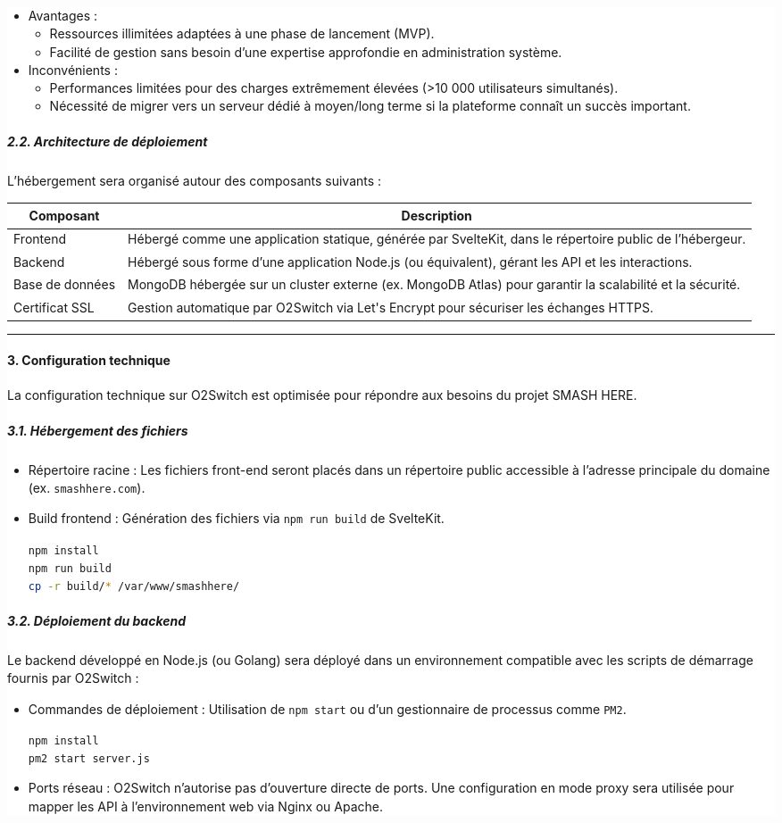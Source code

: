 - Avantages :
  - Ressources illimitées adaptées à une phase de lancement (MVP).
  - Facilité de gestion sans besoin d’une expertise approfondie en administration système.
- Inconvénients :
  - Performances limitées pour des charges extrêmement élevées (>10 000 utilisateurs simultanés).
  - Nécessité de migrer vers un serveur dédié à moyen/long terme si la plateforme connaît un succès important.

##### 2.2. Architecture de déploiement

L’hébergement sera organisé autour des composants suivants :

|Composant|Description|
|---|---|
|Frontend|Hébergé comme une application statique, générée par SvelteKit, dans le répertoire public de l’hébergeur.|
|Backend|Hébergé sous forme d’une application Node.js (ou équivalent), gérant les API et les interactions.|
|Base de données|MongoDB hébergée sur un cluster externe (ex. MongoDB Atlas) pour garantir la scalabilité et la sécurité.|
|Certificat SSL|Gestion automatique par O2Switch via Let's Encrypt pour sécuriser les échanges HTTPS.|

---

#### 3. Configuration technique

La configuration technique sur O2Switch est optimisée pour répondre aux besoins du projet SMASH HERE.

##### 3.1. Hébergement des fichiers

- Répertoire racine : Les fichiers front-end seront placés dans un répertoire public accessible à l’adresse principale du domaine (ex. `smashhere.com`).
- Build frontend : Génération des fichiers via `npm run build` de SvelteKit.

    ```bash
    npm install
    npm run build
    cp -r build/* /var/www/smashhere/
    ```

##### 3.2. Déploiement du backend

Le backend développé en Node.js (ou Golang) sera déployé dans un environnement compatible avec les scripts de démarrage fournis par O2Switch :

- Commandes de déploiement : Utilisation de `npm start` ou d’un gestionnaire de processus comme `PM2`.

    ```bash
    npm install
    pm2 start server.js
    ```

- Ports réseau : O2Switch n’autorise pas d’ouverture directe de ports. Une configuration en mode proxy sera utilisée pour mapper les API à l’environnement web via Nginx ou Apache.
